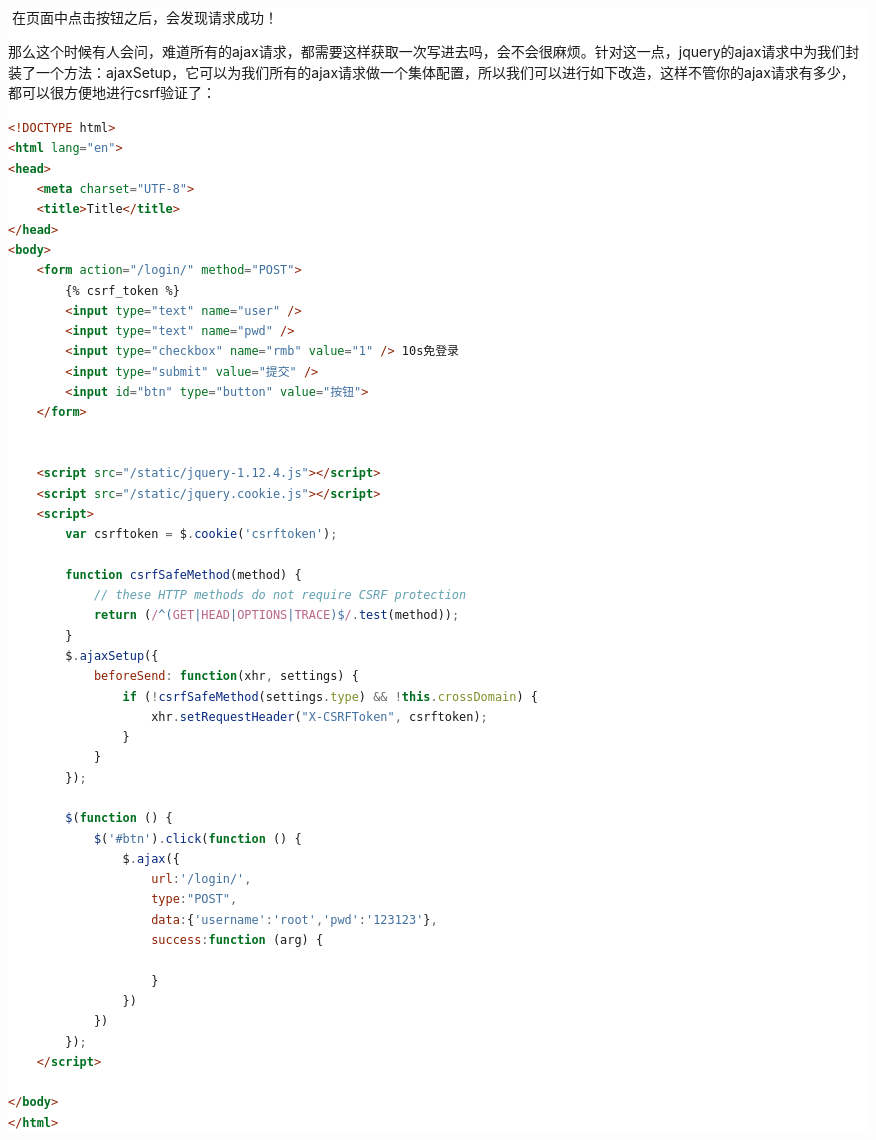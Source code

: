 ​       在页面中点击按钮之后，会发现请求成功！

那么这个时候有人会问，难道所有的ajax请求，都需要这样获取一次写进去吗，会不会很麻烦。针对这一点，jquery的ajax请求中为我们封装了一个方法：ajaxSetup，它可以为我们所有的ajax请求做一个集体配置，所以我们可以进行如下改造，这样不管你的ajax请求有多少，都可以很方便地进行csrf验证了：

```html
<!DOCTYPE html>
<html lang="en">
<head>
    <meta charset="UTF-8">
    <title>Title</title>
</head>
<body>
    <form action="/login/" method="POST">
        {% csrf_token %}
        <input type="text" name="user" />
        <input type="text" name="pwd" />
        <input type="checkbox" name="rmb" value="1" /> 10s免登录
        <input type="submit" value="提交" />
        <input id="btn" type="button" value="按钮">
    </form>


    <script src="/static/jquery-1.12.4.js"></script>
    <script src="/static/jquery.cookie.js"></script>
    <script>
        var csrftoken = $.cookie('csrftoken');
        
        function csrfSafeMethod(method) {
            // these HTTP methods do not require CSRF protection
            return (/^(GET|HEAD|OPTIONS|TRACE)$/.test(method));
        }
        $.ajaxSetup({
            beforeSend: function(xhr, settings) {
                if (!csrfSafeMethod(settings.type) && !this.crossDomain) {
                    xhr.setRequestHeader("X-CSRFToken", csrftoken);
                }
            }
        });
     
        $(function () {
            $('#btn').click(function () {
                $.ajax({
                    url:'/login/',
                    type:"POST",
                    data:{'username':'root','pwd':'123123'},
                    success:function (arg) {
                        
                    }
                })
            })
        });
    </script>

</body>
</html>
```
